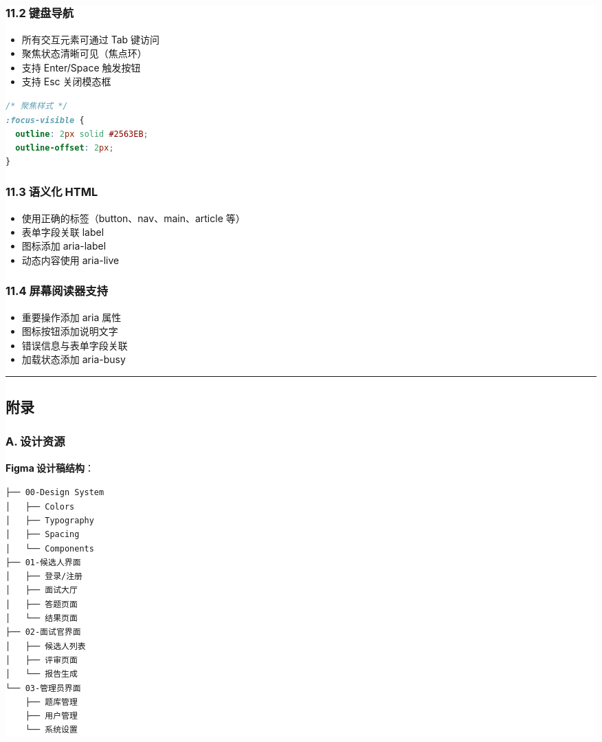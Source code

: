 ### 11.2 键盘导航

- 所有交互元素可通过 Tab 键访问
- 聚焦状态清晰可见（焦点环）
- 支持 Enter/Space 触发按钮
- 支持 Esc 关闭模态框

```css
/* 聚焦样式 */
:focus-visible {
  outline: 2px solid #2563EB;
  outline-offset: 2px;
}
```

### 11.3 语义化 HTML

- 使用正确的标签（button、nav、main、article 等）
- 表单字段关联 label
- 图标添加 aria-label
- 动态内容使用 aria-live

### 11.4 屏幕阅读器支持

- 重要操作添加 aria 属性
- 图标按钮添加说明文字
- 错误信息与表单字段关联
- 加载状态添加 aria-busy

---

## 附录

### A. 设计资源

**Figma 设计稿结构**：
```
├── 00-Design System
│   ├── Colors
│   ├── Typography
│   ├── Spacing
│   └── Components
├── 01-候选人界面
│   ├── 登录/注册
│   ├── 面试大厅
│   ├── 答题页面
│   └── 结果页面
├── 02-面试官界面
│   ├── 候选人列表
│   ├── 评审页面
│   └── 报告生成
└── 03-管理员界面
    ├── 题库管理
    ├── 用户管理
    └── 系统设置
```
